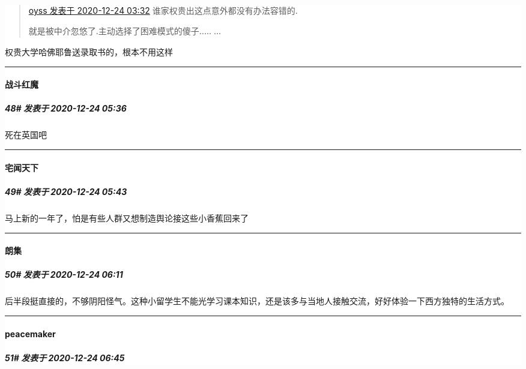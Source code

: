

<blockquote><a href="httphttps://bbs.saraba1st.com/2b/forum.php?mod=redirect&amp;goto=findpost&amp;pid=49825206&amp;ptid=1979242" target="_blank">oyss 发表于 2020-12-24 03:32</a>
谁家权贵出这点意外都没有办法容错的.


就是被中介忽悠了.主动选择了困难模式的傻子..... ...</blockquote>
权贵大学哈佛耶鲁送录取书的，根本不用这样







*****

####  战斗红魔  
##### 48#       发表于 2020-12-24 05:36




死在英国吧







*****

####  宅闻天下  
##### 49#       发表于 2020-12-24 05:43




马上新的一年了，怕是有些人群又想制造舆论接这些小香蕉回来了







*****

####  朗集  
##### 50#       发表于 2020-12-24 06:11




后半段挺直接的，不够阴阳怪气。这种小留学生不能光学习课本知识，还是该多与当地人接触交流，好好体验一下西方独特的生活方式。







*****

####  peacemaker  
##### 51#       发表于 2020-12-24 06:45

